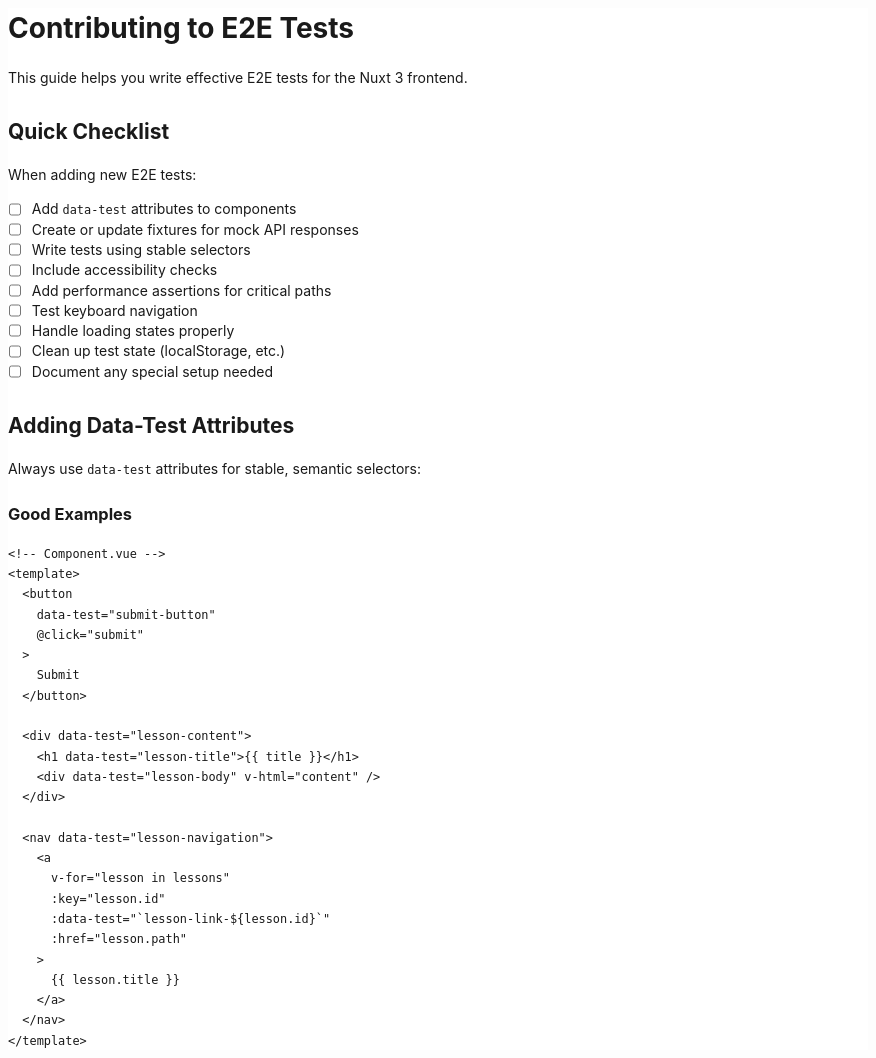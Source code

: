 # Contributing to E2E Tests

This guide helps you write effective E2E tests for the Nuxt 3 frontend.

## Quick Checklist

When adding new E2E tests:

- [ ] Add `data-test` attributes to components
- [ ] Create or update fixtures for mock API responses
- [ ] Write tests using stable selectors
- [ ] Include accessibility checks
- [ ] Add performance assertions for critical paths
- [ ] Test keyboard navigation
- [ ] Handle loading states properly
- [ ] Clean up test state (localStorage, etc.)
- [ ] Document any special setup needed

## Adding Data-Test Attributes

Always use `data-test` attributes for stable, semantic selectors:

### Good Examples

```vue
<!-- Component.vue -->
<template>
  <button 
    data-test="submit-button"
    @click="submit"
  >
    Submit
  </button>
  
  <div data-test="lesson-content">
    <h1 data-test="lesson-title">{{ title }}</h1>
    <div data-test="lesson-body" v-html="content" />
  </div>
  
  <nav data-test="lesson-navigation">
    <a 
      v-for="lesson in lessons"
      :key="lesson.id"
      :data-test="`lesson-link-${lesson.id}`"
      :href="lesson.path"
    >
      {{ lesson.title }}
    </a>
  </nav>
</template>
```
